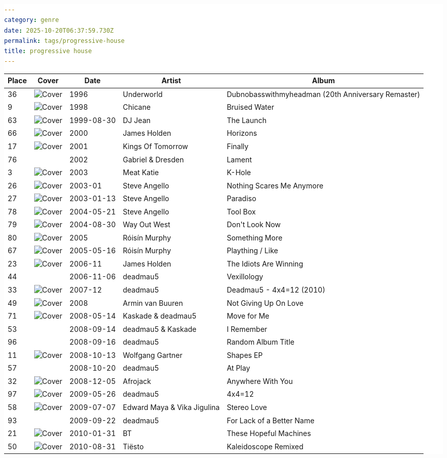 ```yaml
---
category: genre
date: 2025-10-20T06:37:59.730Z
permalink: tags/progressive-house
title: progressive house
---
```


| Place | Cover | Date | Artist | Album |
|---|---|---|---|---|
| 36 | ![Cover](https://i.discogs.com/4lRtOXIp0J-a7zKWiEIWIXIGw-PhlG7q-TtR2bGHuFE/rs:fit/g:sm/q:40/h:150/w:150/czM6Ly9kaXNjb2dz/LWRhdGFiYXNlLWlt/YWdlcy9SLTU5Mzkz/NTItMTQxMjYwMTcy/MS02NDg1LmpwZWc.jpeg) | 1996 | Underworld | Dubnobasswithmyheadman (20th Anniversary Remaster) |
| 9 | ![Cover](https://i.discogs.com/QtVVi8AO8CIm5MsI9hcQ7rlb61jUwSNSQRl6FdOon50/rs:fit/g:sm/q:40/h:150/w:150/czM6Ly9kaXNjb2dz/LWRhdGFiYXNlLWlt/YWdlcy9SLTIxNTg3/ODEtMTI4MzU3MzE2/OS5qcGVn.jpeg) | 1998 | Chicane | Bruised Water |
| 63 | ![Cover](https://i.discogs.com/VKYO6ZQM-6eEAXrS6XfhCXNxPVFxymChiR8FVKxbSbQ/rs:fit/g:sm/q:40/h:150/w:150/czM6Ly9kaXNjb2dz/LWRhdGFiYXNlLWlt/YWdlcy9SLTc0NjIt/MTU0ODIxMjA3MC0z/NzczLmpwZWc.jpeg) | 1999-08-30 | DJ Jean | The Launch |
| 66 | ![Cover](https://i.discogs.com/2f2pUGKR68qeuDsIBz3X6zGMEgUWhQ-jCnHhukS2bX4/rs:fit/g:sm/q:40/h:150/w:150/czM6Ly9kaXNjb2dz/LWRhdGFiYXNlLWlt/YWdlcy9SLTI4MTky/LTE0MTMxNDc3Mjkt/MTM0Mi5qcGVn.jpeg) | 2000 | James Holden | Horizons |
| 17 | ![Cover](https://i.discogs.com/UL6pVdk5uUsjhjkikG9z9HS5xzAuTOfm-TPWbOgFBKM/rs:fit/g:sm/q:40/h:150/w:150/czM6Ly9kaXNjb2dz/LWRhdGFiYXNlLWlt/YWdlcy9SLTI0NTYw/LTAwMS5qcGc.jpeg) | 2001 | Kings Of Tomorrow | Finally |
| 76 |  | 2002 | Gabriel &amp; Dresden | Lament |
| 3 | ![Cover](https://i.discogs.com/FH55sNpU0NiVqWpP9CT8CDo5qQ9SbyDooyG1q5__lW4/rs:fit/g:sm/q:40/h:150/w:150/czM6Ly9kaXNjb2dz/LWRhdGFiYXNlLWlt/YWdlcy9SLTEzMDk1/MS0xMzgzMDY4NTE5/LTkxNTYuanBlZw.jpeg) | 2003 | Meat Katie | K-Hole |
| 26 | ![Cover](https://i.discogs.com/oy9o_vfMPE6FwGVQZ9GhkgCbh5wChZnpyLVdoyRpU5U/rs:fit/g:sm/q:40/h:150/w:150/czM6Ly9kaXNjb2dz/LWRhdGFiYXNlLWlt/YWdlcy9SLTE4NTk0/OS0xMzM0MDYyMjQz/LmpwZWc.jpeg) | 2003-01 | Steve Angello | Nothing Scares Me Anymore |
| 27 | ![Cover](https://i.discogs.com/sHTZhLPuOvHt46uFxxld8pxvBAmBaT_QnKnsy1Hbia4/rs:fit/g:sm/q:40/h:150/w:150/czM6Ly9kaXNjb2dz/LWRhdGFiYXNlLWlt/YWdlcy9SLTE4OTA5/MC0xMTYzODcwNDk2/LmpwZWc.jpeg) | 2003-01-13 | Steve Angello | Paradiso |
| 78 | ![Cover](https://i.discogs.com/1PZJ2ywSOqzzuoLgYII4gPfyMgfyYf4FETk-Yqnrw6s/rs:fit/g:sm/q:40/h:150/w:150/czM6Ly9kaXNjb2dz/LWRhdGFiYXNlLWlt/YWdlcy9SLTI2NTQz/Ny0xMzIxNzI1Mzgz/LmpwZWc.jpeg) | 2004-05-21 | Steve Angello | Tool Box |
| 79 | ![Cover](https://i.discogs.com/45O2cgEQTxHdsUnkiNcNja8mwu35Hq5kyeYC_PT5m5U/rs:fit/g:sm/q:40/h:150/w:150/czM6Ly9kaXNjb2dz/LWRhdGFiYXNlLWlt/YWdlcy9SLTMyMDEx/OS0xMTk3NzY1MDg5/LmpwZWc.jpeg) | 2004-08-30 | Way Out West | Don't Look Now |
| 80 | ![Cover](https://i.discogs.com/YYaWwL4iWjK5CQtHFqAlYGlpT3LzvXO9f8W2eL3xonw/rs:fit/g:sm/q:40/h:150/w:150/czM6Ly9kaXNjb2dz/LWRhdGFiYXNlLWlt/YWdlcy9SLTEyMTY2/OTc2LTE1Mjk2NTAz/MzYtMjgzNC5qcGVn.jpeg) | 2005 | Róisín Murphy | Something More |
| 67 | ![Cover](https://i.discogs.com/YYaWwL4iWjK5CQtHFqAlYGlpT3LzvXO9f8W2eL3xonw/rs:fit/g:sm/q:40/h:150/w:150/czM6Ly9kaXNjb2dz/LWRhdGFiYXNlLWlt/YWdlcy9SLTEyMTY2/OTc2LTE1Mjk2NTAz/MzYtMjgzNC5qcGVn.jpeg) | 2005-05-16 | Róisín Murphy | Plaything / Like |
| 23 | ![Cover](https://i.discogs.com/kslGC2m-ict7-anm5ll5ot94tp9311mC-Vii4ZWmAyE/rs:fit/g:sm/q:40/h:150/w:150/czM6Ly9kaXNjb2dz/LWRhdGFiYXNlLWlt/YWdlcy9SLTgwOTYw/Mi0xNjQ2MTM1ODQ5/LTgxMTQuanBlZw.jpeg) | 2006-11 | James Holden | The Idiots Are Winning |
| 44 |  | 2006-11-06 | deadmau5 | Vexillology |
| 33 | ![Cover](https://i.discogs.com/B-EImXOnaOF0LGwlyvjxhrkG_IH4aMezms4o25UBuW4/rs:fit/g:sm/q:40/h:150/w:150/czM6Ly9kaXNjb2dz/LWRhdGFiYXNlLWlt/YWdlcy9SLTI1ODY5/OTQtMTI5MTg1OTI4/My5qcGVn.jpeg) | 2007-12 | deadmau5 | Deadmau5 - 4x4=12 (2010) |
| 49 | ![Cover](https://i.discogs.com/m1qx9pYliVURqYeDL4ForiXxJ7cTeiZwJ6N6a_86ONc/rs:fit/g:sm/q:40/h:150/w:150/czM6Ly9kaXNjb2dz/LWRhdGFiYXNlLWlt/YWdlcy9SLTc5Mjg5/NjctMTQ1MTg0Mjgy/Mi00MDA0LmpwZWc.jpeg) | 2008 | Armin van Buuren | Not Giving Up On Love |
| 71 | ![Cover](https://i.discogs.com/Fa1Kccgu4YcIF0Cw0yl382YAlU4JRxjMO8CI4boX2hI/rs:fit/g:sm/q:40/h:150/w:150/czM6Ly9kaXNjb2dz/LWRhdGFiYXNlLWlt/YWdlcy9SLTEzNDE5/NDYtMTIxMzQ3ODMx/NC5qcGVn.jpeg) | 2008-05-14 | Kaskade &amp; deadmau5 | Move for Me |
| 53 |  | 2008-09-14 | deadmau5 &amp; Kaskade | I Remember |
| 96 |  | 2008-09-16 | deadmau5 | Random Album Title |
| 11 | ![Cover](https://i.discogs.com/5FCEeFn71Whe9bEv8VLmsuJ4MuH9HmHuCK7_AG1dRsk/rs:fit/g:sm/q:40/h:150/w:150/czM6Ly9kaXNjb2dz/LWRhdGFiYXNlLWlt/YWdlcy9SLTEyNTg1/NjUtMTIwNDM2NTI1/Mi5qcGVn.jpeg) | 2008-10-13 | Wolfgang Gartner | Shapes EP |
| 57 |  | 2008-10-20 | deadmau5 | At Play |
| 32 | ![Cover](https://i.discogs.com/K4bJWjCEqDRMoqt_yxAVMDCrJFxfNWNwG6aSAnAHyLM/rs:fit/g:sm/q:40/h:150/w:150/czM6Ly9kaXNjb2dz/LWRhdGFiYXNlLWlt/YWdlcy9SLTU0NTQ1/NzUtMTM5Mzc3NzM0/NS05MjQ3LmpwZWc.jpeg) | 2008-12-05 | Afrojack | Anywhere With You |
| 97 | ![Cover](https://i.discogs.com/uvbK56XwwrKsrrZRxXj0wH1Wy5-kllBRVj7-gaow_Is/rs:fit/g:sm/q:40/h:150/w:150/czM6Ly9kaXNjb2dz/LWRhdGFiYXNlLWlt/YWdlcy9SLTI1Nzc4/MzktMTY0NjQwMDc5/MS03NTYzLmpwZWc.jpeg) | 2009-05-26 | deadmau5 | 4x4=12 |
| 58 | ![Cover](https://i.discogs.com/LyB9Xf60-I-gGwT8iIS6KJJCcwgwtIArgPZK4ESck8I/rs:fit/g:sm/q:40/h:150/w:150/czM6Ly9kaXNjb2dz/LWRhdGFiYXNlLWlt/YWdlcy9SLTE5MzI3/OTEtMTI1MzM2NDg1/MC5qcGVn.jpeg) | 2009-07-07 | Edward Maya &amp; Vika Jigulina | Stereo Love |
| 93 |  | 2009-09-22 | deadmau5 | For Lack of a Better Name |
| 21 | ![Cover](https://i.discogs.com/FvezVc7CSGomLwIMDpUZ7eGWWHTPFmyt5C60tPOzp8Y/rs:fit/g:sm/q:40/h:150/w:150/czM6Ly9kaXNjb2dz/LWRhdGFiYXNlLWlt/YWdlcy9SLTIxMTQz/NjctMTI2NDgwMzg4/NS5qcGVn.jpeg) | 2010-01-31 | BT | These Hopeful Machines |
| 50 | ![Cover](https://i.discogs.com/M0ZI1_IF0ZU5U5NJ129p3ik9bP8DIOI34ZElx057yx4/rs:fit/g:sm/q:40/h:150/w:150/czM6Ly9kaXNjb2dz/LWRhdGFiYXNlLWlt/YWdlcy9SLTI0NTUx/NjgtMTQwMDk2NTIx/OC0zNzgzLmpwZWc.jpeg) | 2010-08-31 | Tiësto | Kaleidoscope Remixed |